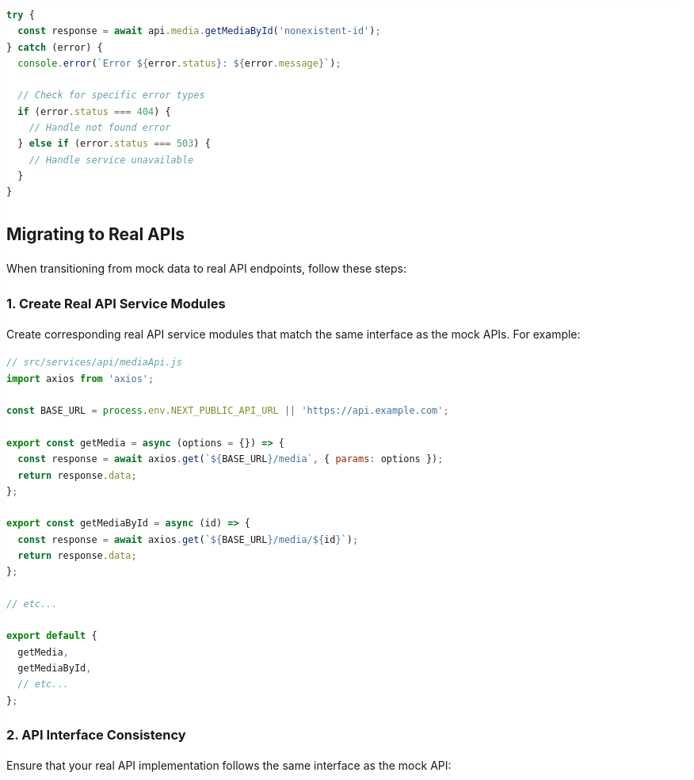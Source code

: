 ```javascript
try {
  const response = await api.media.getMediaById('nonexistent-id');
} catch (error) {
  console.error(`Error ${error.status}: ${error.message}`);
  
  // Check for specific error types
  if (error.status === 404) {
    // Handle not found error
  } else if (error.status === 503) {
    // Handle service unavailable
  }
}
```

## Migrating to Real APIs

When transitioning from mock data to real API endpoints, follow these steps:

### 1. Create Real API Service Modules

Create corresponding real API service modules that match the same interface as the mock APIs. For example:

```javascript
// src/services/api/mediaApi.js
import axios from 'axios';

const BASE_URL = process.env.NEXT_PUBLIC_API_URL || 'https://api.example.com';

export const getMedia = async (options = {}) => {
  const response = await axios.get(`${BASE_URL}/media`, { params: options });
  return response.data;
};

export const getMediaById = async (id) => {
  const response = await axios.get(`${BASE_URL}/media/${id}`);
  return response.data;
};

// etc...

export default {
  getMedia,
  getMediaById,
  // etc...
};
```

### 2. API Interface Consistency

Ensure that your real API implementation follows the same interface as the mock API:
